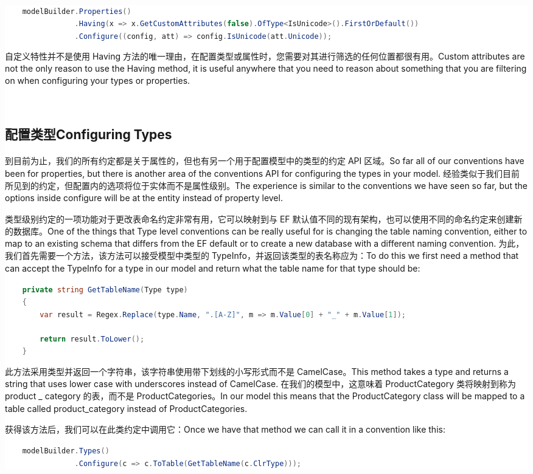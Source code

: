 ``` csharp
    modelBuilder.Properties()
                .Having(x => x.GetCustomAttributes(false).OfType<IsUnicode>().FirstOrDefault())
                .Configure((config, att) => config.IsUnicode(att.Unicode));
```

<span data-ttu-id="0c33b-159">自定义特性并不是使用 Having 方法的唯一理由，在配置类型或属性时，您需要对其进行筛选的任何位置都很有用。</span><span class="sxs-lookup"><span data-stu-id="0c33b-159">Custom attributes are not the only reason to use the Having method, it is useful anywhere that you need to reason about something that you are filtering on when configuring your types or properties.</span></span>

 

## <a name="configuring-types"></a><span data-ttu-id="0c33b-160">配置类型</span><span class="sxs-lookup"><span data-stu-id="0c33b-160">Configuring Types</span></span>

<span data-ttu-id="0c33b-161">到目前为止，我们的所有约定都是关于属性的，但也有另一个用于配置模型中的类型的约定 API 区域。</span><span class="sxs-lookup"><span data-stu-id="0c33b-161">So far all of our conventions have been for properties, but there is another area of the conventions API for configuring the types in your model.</span></span> <span data-ttu-id="0c33b-162">经验类似于我们目前所见到的约定，但配置内的选项将位于实体而不是属性级别。</span><span class="sxs-lookup"><span data-stu-id="0c33b-162">The experience is similar to the conventions we have seen so far, but the options inside configure will be at the entity instead of property level.</span></span>

<span data-ttu-id="0c33b-163">类型级别约定的一项功能对于更改表命名约定非常有用，它可以映射到与 EF 默认值不同的现有架构，也可以使用不同的命名约定来创建新的数据库。</span><span class="sxs-lookup"><span data-stu-id="0c33b-163">One of the things that Type level conventions can be really useful for is changing the table naming convention, either to map to an existing schema that differs from the EF default or to create a new database with a different naming convention.</span></span> <span data-ttu-id="0c33b-164">为此，我们首先需要一个方法，该方法可以接受模型中类型的 TypeInfo，并返回该类型的表名称应为：</span><span class="sxs-lookup"><span data-stu-id="0c33b-164">To do this we first need a method that can accept the TypeInfo for a type in our model and return what the table name for that type should be:</span></span>

``` csharp
    private string GetTableName(Type type)
    {
        var result = Regex.Replace(type.Name, ".[A-Z]", m => m.Value[0] + "_" + m.Value[1]);

        return result.ToLower();
    }
```

<span data-ttu-id="0c33b-165">此方法采用类型并返回一个字符串，该字符串使用带下划线的小写形式而不是 CamelCase。</span><span class="sxs-lookup"><span data-stu-id="0c33b-165">This method takes a type and returns a string that uses lower case with underscores instead of CamelCase.</span></span> <span data-ttu-id="0c33b-166">在我们的模型中，这意味着 ProductCategory 类将映射到称为 product \_ category 的表，而不是 ProductCategories。</span><span class="sxs-lookup"><span data-stu-id="0c33b-166">In our model this means that the ProductCategory class will be mapped to a table called product\_category instead of ProductCategories.</span></span>

<span data-ttu-id="0c33b-167">获得该方法后，我们可以在此类约定中调用它：</span><span class="sxs-lookup"><span data-stu-id="0c33b-167">Once we have that method we can call it in a convention like this:</span></span>

``` csharp
    modelBuilder.Types()
                .Configure(c => c.ToTable(GetTableName(c.ClrType)));
```
